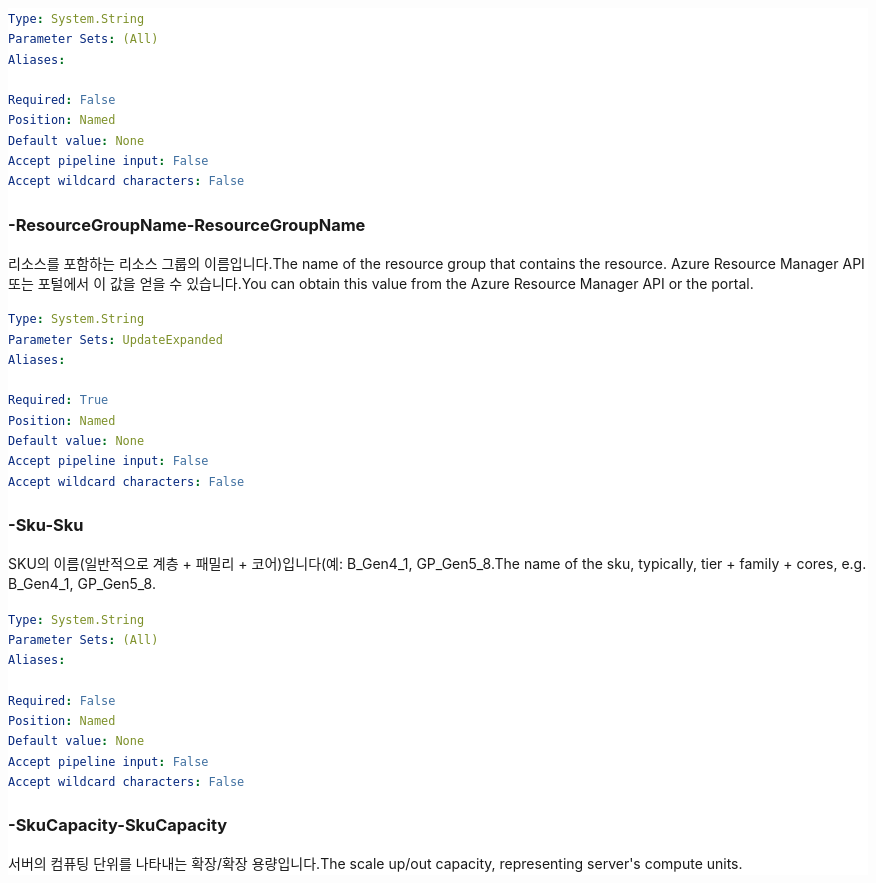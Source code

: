 ```yaml
Type: System.String
Parameter Sets: (All)
Aliases:

Required: False
Position: Named
Default value: None
Accept pipeline input: False
Accept wildcard characters: False
```

### <span data-ttu-id="388e7-140">-ResourceGroupName</span><span class="sxs-lookup"><span data-stu-id="388e7-140">-ResourceGroupName</span></span>
<span data-ttu-id="388e7-141">리소스를 포함하는 리소스 그룹의 이름입니다.</span><span class="sxs-lookup"><span data-stu-id="388e7-141">The name of the resource group that contains the resource.</span></span>
<span data-ttu-id="388e7-142">Azure Resource Manager API 또는 포털에서 이 값을 얻을 수 있습니다.</span><span class="sxs-lookup"><span data-stu-id="388e7-142">You can obtain this value from the Azure Resource Manager API or the portal.</span></span>

```yaml
Type: System.String
Parameter Sets: UpdateExpanded
Aliases:

Required: True
Position: Named
Default value: None
Accept pipeline input: False
Accept wildcard characters: False
```

### <span data-ttu-id="388e7-143">-Sku</span><span class="sxs-lookup"><span data-stu-id="388e7-143">-Sku</span></span>
<span data-ttu-id="388e7-144">SKU의 이름(일반적으로 계층 + 패밀리 + 코어)입니다(예: B_Gen4_1, GP_Gen5_8.</span><span class="sxs-lookup"><span data-stu-id="388e7-144">The name of the sku, typically, tier + family + cores, e.g. B_Gen4_1, GP_Gen5_8.</span></span>

```yaml
Type: System.String
Parameter Sets: (All)
Aliases:

Required: False
Position: Named
Default value: None
Accept pipeline input: False
Accept wildcard characters: False
```

### <span data-ttu-id="388e7-145">-SkuCapacity</span><span class="sxs-lookup"><span data-stu-id="388e7-145">-SkuCapacity</span></span>
<span data-ttu-id="388e7-146">서버의 컴퓨팅 단위를 나타내는 확장/확장 용량입니다.</span><span class="sxs-lookup"><span data-stu-id="388e7-146">The scale up/out capacity, representing server's compute units.</span></span>
